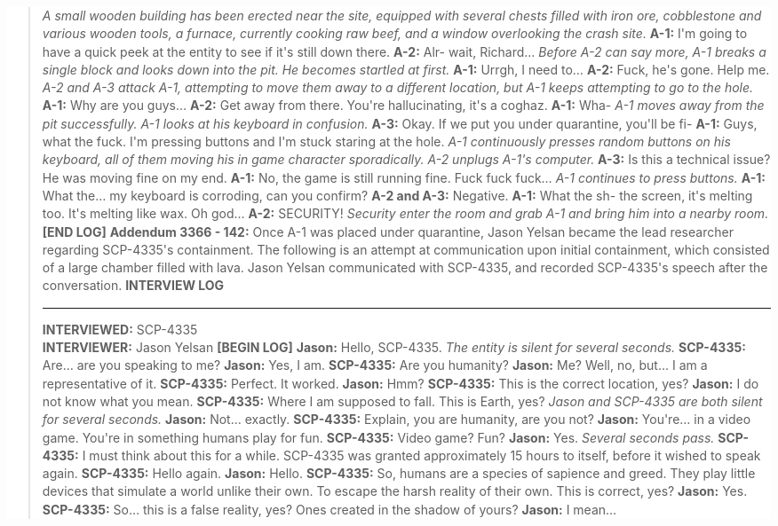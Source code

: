 > _A small wooden building has been erected near the site, equipped with several chests filled with iron ore, cobblestone and various wooden tools, a furnace, currently cooking raw beef, and a window overlooking the crash site._
> **A-1:** I'm going to have a quick peek at the entity to see if it's still down there.
> **A-2:** Alr- wait, Richard…
> _Before A-2 can say more, A-1 breaks a single block and looks down into the pit. He becomes startled at first._
> **A-1:** Urrgh, I need to…
> **A-2:** Fuck, he's gone. Help me.
> _A-2 and A-3 attack A-1, attempting to move them away to a different location, but A-1 keeps attempting to go to the hole._
> **A-1:** Why are you guys…
> **A-2:** Get away from there. You're hallucinating, it's a coghaz.
> **A-1:** Wha-
> _A-1 moves away from the pit successfully. A-1 looks at his keyboard in confusion._
> **A-3:** Okay. If we put you under quarantine, you'll be fi-
> **A-1:** Guys, what the fuck. I'm pressing buttons and I'm stuck staring at the hole.
> _A-1 continuously presses random buttons on his keyboard, all of them moving his in game character sporadically. A-2 unplugs A-1's computer._
> **A-3:** Is this a technical issue? He was moving fine on my end.
> **A-1:** No, the game is still running fine. Fuck fuck fuck…
> _A-1 continues to press buttons._
> **A-1:** What the… my keyboard is corroding, can you confirm?
> **A-2 and A-3:** Negative.
> **A-1:** What the sh- the screen, it's melting too. It's melting like wax. Oh god…
> **A-2:** SECURITY!
> _Security enter the room and grab A-1 and bring him into a nearby room._
> **[END LOG]**
**Addendum 3366 - 142:** Once A-1 was placed under quarantine, Jason Yelsan became the lead researcher regarding SCP-4335's containment. The following is an attempt at communication upon initial containment, which consisted of a large chamber filled with lava. Jason Yelsan communicated with SCP-4335, and recorded SCP-4335's speech after the conversation.
> **INTERVIEW LOG**
> * * *
> **INTERVIEWED:** SCP-4335  
>  **INTERVIEWER:** Jason Yelsan
> **[BEGIN LOG]**
> **Jason:** Hello, SCP-4335.
> _The entity is silent for several seconds._
> **SCP-4335:** Are… are you speaking to me?
> **Jason:** Yes, I am.
> **SCP-4335:** Are you humanity?
> **Jason:** Me? Well, no, but… I am a representative of it.
> **SCP-4335:** Perfect. It worked.
> **Jason:** Hmm?
> **SCP-4335:** This is the correct location, yes?
> **Jason:** I do not know what you mean.
> **SCP-4335:** Where I am supposed to fall. This is Earth, yes?
> _Jason and SCP-4335 are both silent for several seconds._
> **Jason:** Not… exactly.
> **SCP-4335:** Explain, you are humanity, are you not?
> **Jason:** You're… in a video game. You're in something humans play for fun.
> **SCP-4335:** Video game? Fun?
> **Jason:** Yes.
> _Several seconds pass._
> **SCP-4335:** I must think about this for a while.
SCP-4335 was granted approximately 15 hours to itself, before it wished to speak again.
> **SCP-4335:** Hello again.
> **Jason:** Hello.
> **SCP-4335:** So, humans are a species of sapience and greed. They play little devices that simulate a world unlike their own. To escape the harsh reality of their own. This is correct, yes?
> **Jason:** Yes.
> **SCP-4335:** So… this is a false reality, yes? Ones created in the shadow of yours?
> **Jason:** I mean…
